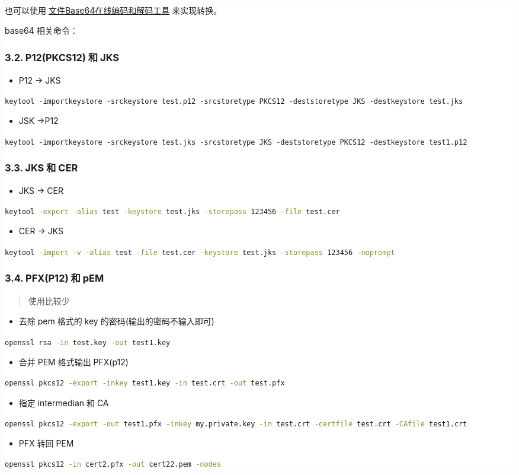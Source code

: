 也可以使用 [文件Base64在线编码和解码工具](https://www.hitoy.org/tool/file_base64.php) 来实现转换。

base64 相关命令：



### 3.2. P12(PKCS12) 和 JKS

* P12 -> JKS

```shell
keytool -importkeystore -srckeystore test.p12 -srcstoretype PKCS12 -deststoretype JKS -destkeystore test.jks
```

* JSK ->P12

```shell
keytool -importkeystore -srckeystore test.jks -srcstoretype JKS -deststoretype PKCS12 -destkeystore test1.p12
```

### 3.3. JKS 和 CER

* JKS -> CER

```bash
keytool -export -alias test -keystore test.jks -storepass 123456 -file test.cer
```

* CER -> JKS

```bash
keytool -import -v -alias test -file test.cer -keystore test.jks -storepass 123456 -noprompt
```

### 3.4. PFX(P12) 和 pEM

>使用比较少

* 去除 pem 格式的 key 的密码(输出的密码不输入即可)

```bash
openssl rsa -in test.key -out test1.key
```

* 合并 PEM 格式输出 PFX(p12)

```bash
openssl pkcs12 -export -inkey test1.key -in test.crt -out test.pfx
```

* 指定 intermedian 和 CA

```bash
openssl pkcs12 -export -out test1.pfx -inkey my.private.key -in test.crt -certfile test.crt -CAfile test1.crt
```

* PFX 转回 PEM

```bash
openssl pkcs12 -in cert2.pfx -out cert22.pem -nodes
```
